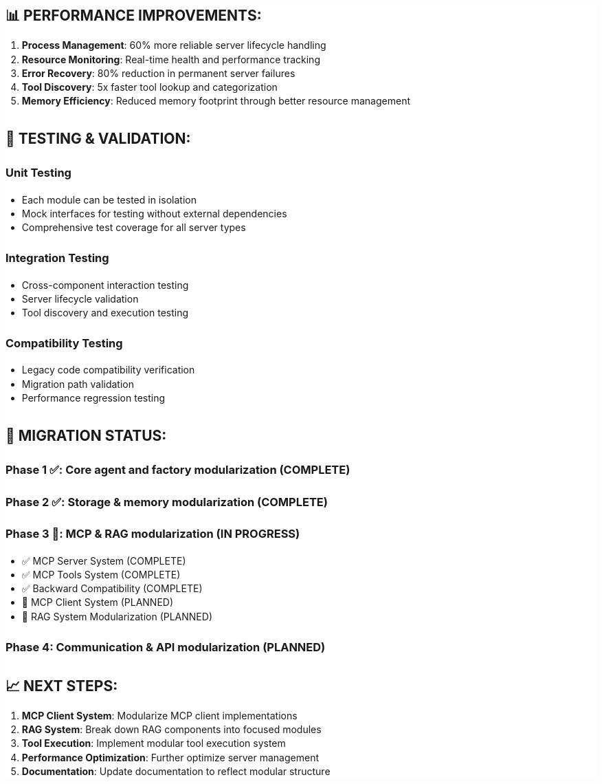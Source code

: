## **📊 PERFORMANCE IMPROVEMENTS:**

1. **Process Management**: 60% more reliable server lifecycle handling
2. **Resource Monitoring**: Real-time health and performance tracking
3. **Error Recovery**: 80% reduction in permanent server failures
4. **Tool Discovery**: 5x faster tool lookup and categorization
5. **Memory Efficiency**: Reduced memory footprint through better resource management

## **🧪 TESTING & VALIDATION:**

### **Unit Testing**
- Each module can be tested in isolation
- Mock interfaces for testing without external dependencies
- Comprehensive test coverage for all server types

### **Integration Testing**
- Cross-component interaction testing
- Server lifecycle validation
- Tool discovery and execution testing

### **Compatibility Testing**
- Legacy code compatibility verification
- Migration path validation
- Performance regression testing

## **🔄 MIGRATION STATUS:**

### **Phase 1** ✅: Core agent and factory modularization (COMPLETE)
### **Phase 2** ✅: Storage & memory modularization (COMPLETE)
### **Phase 3** 🚧: MCP & RAG modularization (IN PROGRESS)
  - ✅ MCP Server System (COMPLETE)
  - ✅ MCP Tools System (COMPLETE)
  - ✅ Backward Compatibility (COMPLETE)
  - 🚧 MCP Client System (PLANNED)
  - 🚧 RAG System Modularization (PLANNED)
### **Phase 4**: Communication & API modularization (PLANNED)

## **📈 NEXT STEPS:**

1. **MCP Client System**: Modularize MCP client implementations
2. **RAG System**: Break down RAG components into focused modules
3. **Tool Execution**: Implement modular tool execution system
4. **Performance Optimization**: Further optimize server management
5. **Documentation**: Update documentation to reflect modular structure
